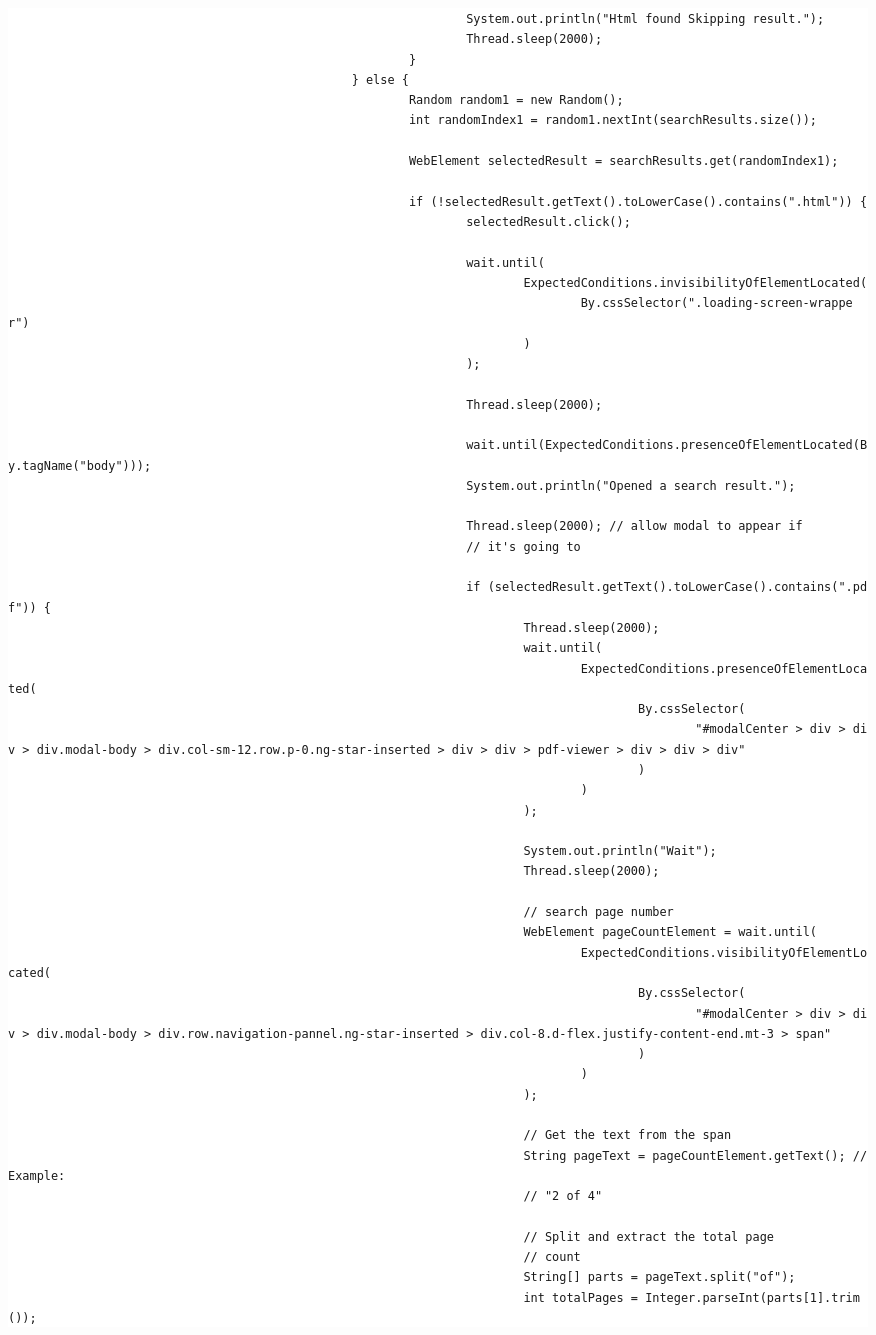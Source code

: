 																	System.out.println("Html found Skipping result.");
																	Thread.sleep(2000);
															}
													} else {
															Random random1 = new Random();
															int randomIndex1 = random1.nextInt(searchResults.size());
	
															WebElement selectedResult = searchResults.get(randomIndex1);
	
															if (!selectedResult.getText().toLowerCase().contains(".html")) {
																	selectedResult.click();
	
																	wait.until(
																			ExpectedConditions.invisibilityOfElementLocated(
																					By.cssSelector(".loading-screen-wrapper")
																			)
																	);
	
																	Thread.sleep(2000);
	
																	wait.until(ExpectedConditions.presenceOfElementLocated(By.tagName("body")));
																	System.out.println("Opened a search result.");
	
																	Thread.sleep(2000); // allow modal to appear if
																	// it's going to
	
																	if (selectedResult.getText().toLowerCase().contains(".pdf")) {
																			Thread.sleep(2000);
																			wait.until(
																					ExpectedConditions.presenceOfElementLocated(
																							By.cssSelector(
																									"#modalCenter > div > div > div.modal-body > div.col-sm-12.row.p-0.ng-star-inserted > div > div > pdf-viewer > div > div > div"
																							)
																					)
																			);
	
																			System.out.println("Wait");
																			Thread.sleep(2000);
	
																			// search page number
																			WebElement pageCountElement = wait.until(
																					ExpectedConditions.visibilityOfElementLocated(
																							By.cssSelector(
																									"#modalCenter > div > div > div.modal-body > div.row.navigation-pannel.ng-star-inserted > div.col-8.d-flex.justify-content-end.mt-3 > span"
																							)
																					)
																			);
	
																			// Get the text from the span
																			String pageText = pageCountElement.getText(); // Example:
																			// "2 of 4"
	
																			// Split and extract the total page
																			// count
																			String[] parts = pageText.split("of");
																			int totalPages = Integer.parseInt(parts[1].trim());
	